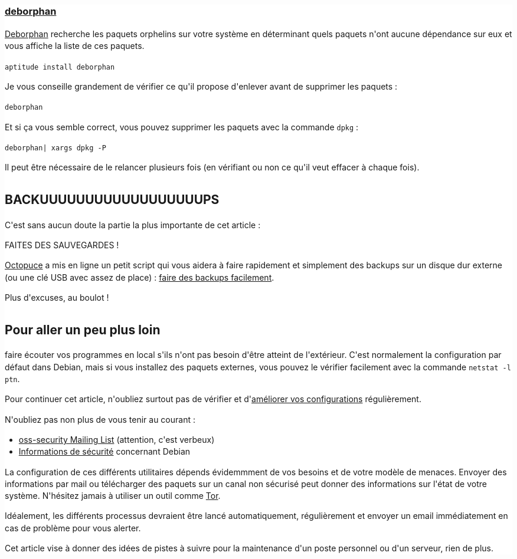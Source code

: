 
### [deborphan](https://packages.debian.org/fr/wheezy/deborphan)

[Deborphan](https://packages.debian.org/fr/wheezy/deborphan) recherche les paquets orphelins sur votre système en déterminant quels paquets n'ont aucune dépendance sur eux et vous affiche la liste de ces paquets.

```
aptitude install deborphan
```

Je vous conseille grandement de vérifier ce qu'il propose d'enlever avant de supprimer les paquets :

```
deborphan
```

Et si ça vous semble correct, vous pouvez supprimer les paquets avec la commande `dpkg` :

```
deborphan| xargs dpkg -P
```

Il peut être nécessaire de le relancer plusieurs fois (en vérifiant ou non ce qu'il veut effacer à chaque fois).


## BACKUUUUUUUUUUUUUUUUUUPS


C'est sans aucun doute la partie la plus importante de cet article :

FAITES DES SAUVEGARDES !

[Octopuce](https://www.octopuce.fr) a mis en ligne un petit script qui vous aidera à faire rapidement et simplement des backups sur un disque dur externe (ou une clé USB avec assez de place) : [faire des backups facilement](https://www.octopuce.fr/faire-des-backups-facilement/).

Plus d'excuses, au boulot !


## Pour aller un peu plus loin

faire écouter vos programmes en local s'ils n'ont pas besoin d'être atteint de l'extérieur. C'est normalement la configuration par défaut dans Debian, mais si vous installez des paquets externes, vous pouvez le vérifier facilement avec la commande `netstat -lptn`.

Pour continuer cet article, n'oubliez surtout pas de vérifier et d'[améliorer vos configurations](http://www.alsacreations.com/tuto/lire/622-Securite-firewall-iptables.html) régulièrement.

N'oubliez pas non plus de vous tenir au courant :

 * [oss-security Mailing List](http://oss-security.openwall.org/subscribe) (attention, c'est verbeux)
 * [Informations de sécurité](https://www.debian.org/security/) concernant Debian

La configuration de ces différents utilitaires dépends évidemmment de vos besoins et de votre modèle de menaces. Envoyer des informations par mail ou télécharger des paquets sur un canal non sécurisé peut donner des informations sur l'état de votre système. N'hésitez jamais à utiliser un outil comme [Tor](https://torproject.org/).

Idéalement, les différents processus devraient être lancé automatiquement, régulièrement et envoyer un email immédiatement en cas de problème pour vous alerter.

Cet article vise à donner des idées de pistes à suivre pour la maintenance d'un poste personnel ou d'un serveur, rien de plus.

